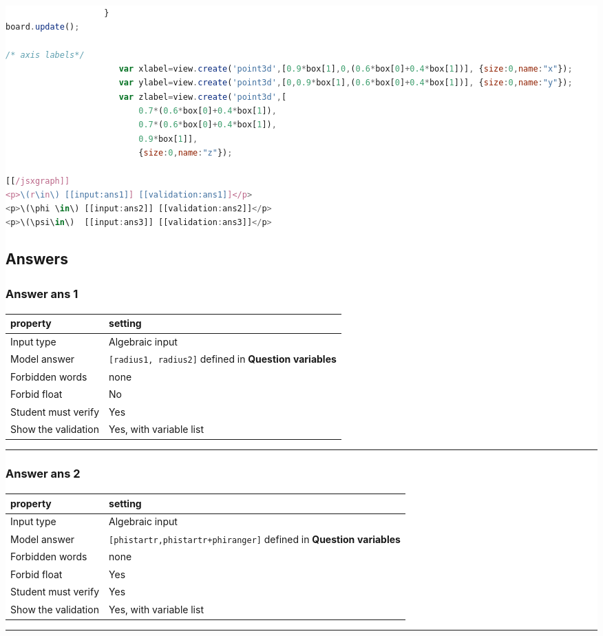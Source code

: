 ```javascript
                    }
board.update();

/* axis labels*/
                       var xlabel=view.create('point3d',[0.9*box[1],0,(0.6*box[0]+0.4*box[1])], {size:0,name:"x"});
                       var ylabel=view.create('point3d',[0,0.9*box[1],(0.6*box[0]+0.4*box[1])], {size:0,name:"y"});
                       var zlabel=view.create('point3d',[
                           0.7*(0.6*box[0]+0.4*box[1]),
                           0.7*(0.6*box[0]+0.4*box[1]),
                           0.9*box[1]], 
                           {size:0,name:"z"});

[[/jsxgraph]]
<p>\(r\in\) [[input:ans1]] [[validation:ans1]]</p>
<p>\(\phi \in\) [[input:ans2]] [[validation:ans2]]</p>
<p>\(\psi\in\)  [[input:ans3]] [[validation:ans3]]</p>
```
## Answers
### Answer ans 1

|property | setting| 
|:---|:---|
|Input type | Algebraic input|
|Model answer | `[radius1, radius2]` defined in **Question variables** |
| Forbidden words | none |
| Forbid float | No |
| Student must verify | Yes |
| Show the validation | Yes, with variable list|

---

### Answer ans 2

|property | setting| 
|:---|:---|
|Input type | Algebraic input|
|Model answer | `[phistartr,phistartr+phiranger]` defined in **Question variables** |
| Forbidden words | none |
| Forbid float | Yes |
| Student must verify | Yes |
| Show the validation | Yes, with variable list|

---